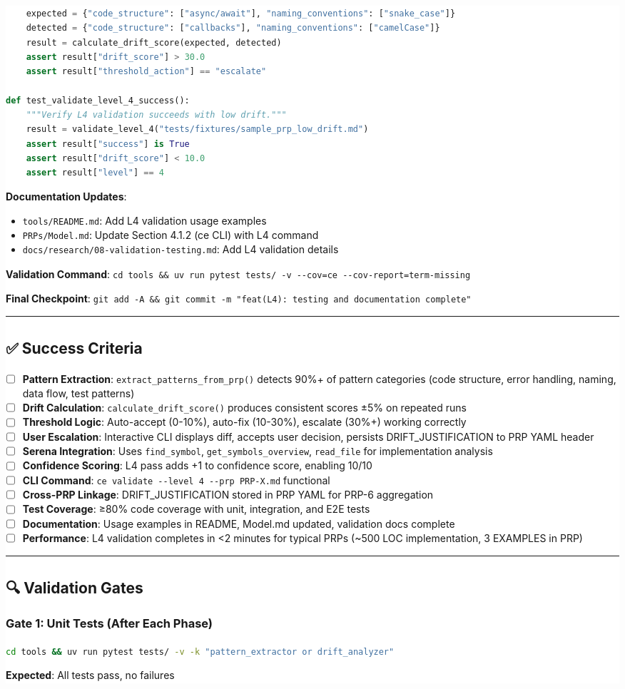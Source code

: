 ```python
    expected = {"code_structure": ["async/await"], "naming_conventions": ["snake_case"]}
    detected = {"code_structure": ["callbacks"], "naming_conventions": ["camelCase"]}
    result = calculate_drift_score(expected, detected)
    assert result["drift_score"] > 30.0
    assert result["threshold_action"] == "escalate"

def test_validate_level_4_success():
    """Verify L4 validation succeeds with low drift."""
    result = validate_level_4("tests/fixtures/sample_prp_low_drift.md")
    assert result["success"] is True
    assert result["drift_score"] < 10.0
    assert result["level"] == 4
```

**Documentation Updates**:
- `tools/README.md`: Add L4 validation usage examples
- `PRPs/Model.md`: Update Section 4.1.2 (ce CLI) with L4 command
- `docs/research/08-validation-testing.md`: Add L4 validation details

**Validation Command**: `cd tools && uv run pytest tests/ -v --cov=ce --cov-report=term-missing`

**Final Checkpoint**: `git add -A && git commit -m "feat(L4): testing and documentation complete"`

---

## ✅ Success Criteria

- [ ] **Pattern Extraction**: `extract_patterns_from_prp()` detects 90%+ of pattern categories (code structure, error handling, naming, data flow, test patterns)
- [ ] **Drift Calculation**: `calculate_drift_score()` produces consistent scores ±5% on repeated runs
- [ ] **Threshold Logic**: Auto-accept (0-10%), auto-fix (10-30%), escalate (30%+) working correctly
- [ ] **User Escalation**: Interactive CLI displays diff, accepts user decision, persists DRIFT_JUSTIFICATION to PRP YAML header
- [ ] **Serena Integration**: Uses `find_symbol`, `get_symbols_overview`, `read_file` for implementation analysis
- [ ] **Confidence Scoring**: L4 pass adds +1 to confidence score, enabling 10/10
- [ ] **CLI Command**: `ce validate --level 4 --prp PRP-X.md` functional
- [ ] **Cross-PRP Linkage**: DRIFT_JUSTIFICATION stored in PRP YAML for PRP-6 aggregation
- [ ] **Test Coverage**: ≥80% code coverage with unit, integration, and E2E tests
- [ ] **Documentation**: Usage examples in README, Model.md updated, validation docs complete
- [ ] **Performance**: L4 validation completes in <2 minutes for typical PRPs (~500 LOC implementation, 3 EXAMPLES in PRP)

---

## 🔍 Validation Gates

### Gate 1: Unit Tests (After Each Phase)
```bash
cd tools && uv run pytest tests/ -v -k "pattern_extractor or drift_analyzer"
```
**Expected**: All tests pass, no failures
